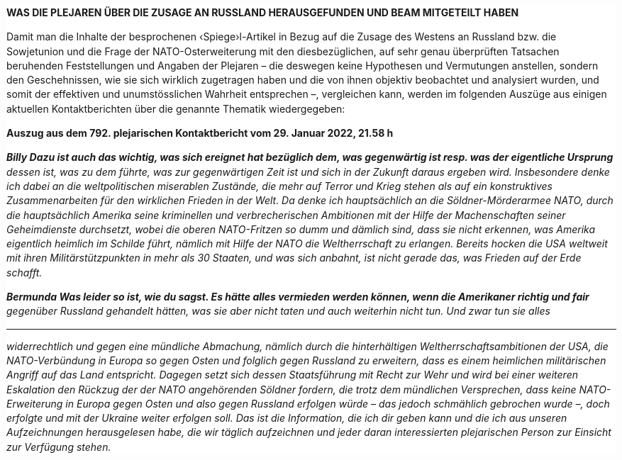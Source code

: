 **WAS DIE PLEJAREN ÜBER DIE ZUSAGE AN RUSSLAND HERAUSGEFUNDEN UND BEAM MITGETEILT HABEN**

Damit man die Inhalte der besprochenen ‹Spiege›l-Artikel in Bezug auf die Zusage des Westens an Russland bzw. die Sowjetunion und die Frage der NATO-Osterweiterung mit den diesbezüglichen, auf sehr genau überprüften Tatsachen beruhenden
Feststellungen und Angaben der Plejaren – die deswegen keine Hypothesen und Vermutungen anstellen, sondern den
Geschehnissen, wie sie sich wirklich zugetragen haben und die von ihnen objektiv beobachtet und analysiert wurden, und
somit der effektiven und unumstösslichen Wahrheit entsprechen –, vergleichen kann, werden im folgenden Auszüge aus
einigen aktuellen Kontaktberichten über die genannte Thematik wiedergegeben:

**Auszug aus dem 792. plejarischen Kontaktbericht vom 29. Januar 2022, 21.58 h**

**_Billy  Dazu ist auch das wichtig, was sich ereignet hat bezüglich dem, was gegenwärtig ist resp. was der eigentliche Ursprung_**
_dessen ist, was zu dem führte, was zur gegenwärtigen Zeit ist und sich in der Zukunft daraus ergeben wird. Insbesondere_
_denke ich dabei an die weltpolitischen miserablen Zustände, die mehr auf Terror und Krieg stehen als auf ein konstruktives_
_Zusammenarbeiten für den wirklichen Frieden in der Welt. Da denke ich hauptsächlich an die Söldner-Mörderarmee NATO,_
_durch die hauptsächlich Amerika seine kriminellen und verbrecherischen Ambitionen mit der Hilfe der Machenschaften_
_seiner Geheimdienste durchsetzt, wobei die oberen NATO-Fritzen so dumm und dämlich sind, dass sie nicht erkennen, was_
_Amerika eigentlich heimlich im Schilde führt, nämlich mit Hilfe der NATO die Weltherrschaft zu erlangen. Bereits hocken die_
_USA weltweit mit ihren Militärstützpunkten in mehr als 30 Staaten, und was sich anbahnt, ist nicht gerade das, was Frieden_
_auf der Erde schafft._

**_Bermunda  Was leider so ist, wie du sagst. Es hätte alles vermieden werden können, wenn die Amerikaner richtig und fair_**
_gegenüber Russland gehandelt hätten, was sie aber nicht taten und auch weiterhin nicht tun. Und zwar tun sie alles_


-----

_widerrechtlich und gegen eine mündliche Abmachung, nämlich durch die hinterhältigen Weltherrschaftsambitionen der_
_USA, die NATO-Verbündung in Europa so gegen Osten und folglich gegen Russland zu erweitern, dass es einem heimlichen_
_militärischen Angriff auf das Land entspricht. Dagegen setzt sich dessen Staatsführung mit Recht zur Wehr und wird bei_
_einer weiteren Eskalation den Rückzug der der NATO angehörenden Söldner fordern, die trotz dem mündlichen Versprechen,_
_dass keine NATO-Erweiterung in Europa gegen Osten und also gegen Russland erfolgen würde – das jedoch schmählich_
_gebrochen wurde –, doch erfolgte und mit der Ukraine weiter erfolgen soll. Das ist die Information, die ich dir geben kann_
_und die ich aus unseren Aufzeichnungen herausgelesen habe, die wir täglich aufzeichnen und jeder daran interessierten_
_plejarischen Person zur Einsicht zur Verfügung stehen._
